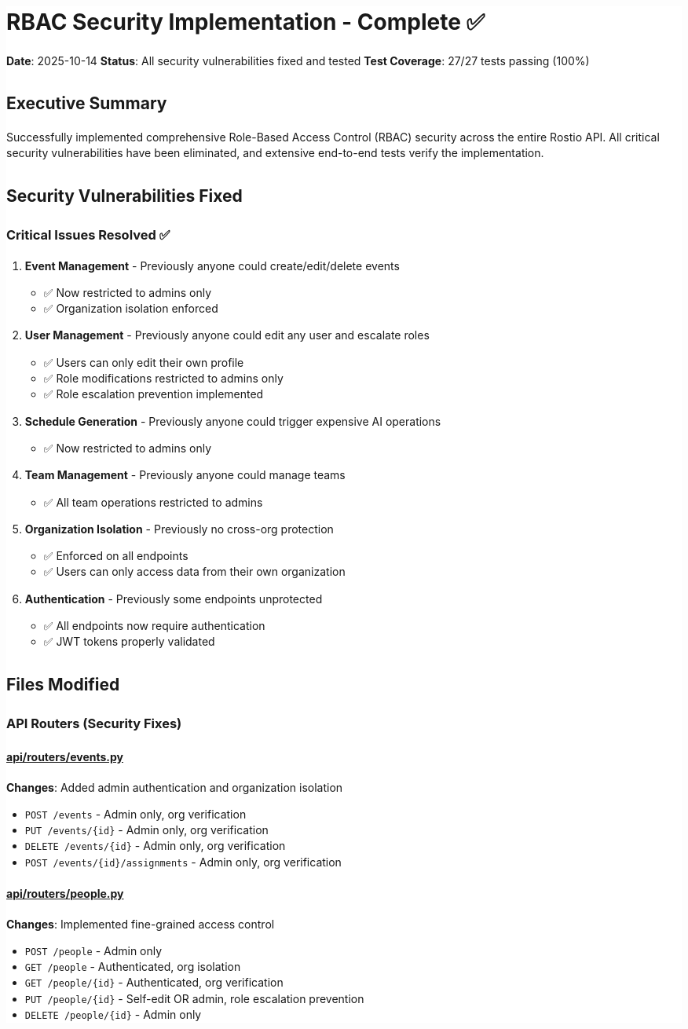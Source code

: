 # RBAC Security Implementation - Complete ✅

**Date**: 2025-10-14
**Status**: All security vulnerabilities fixed and tested
**Test Coverage**: 27/27 tests passing (100%)

## Executive Summary

Successfully implemented comprehensive Role-Based Access Control (RBAC) security across the entire Rostio API. All critical security vulnerabilities have been eliminated, and extensive end-to-end tests verify the implementation.

## Security Vulnerabilities Fixed

### Critical Issues Resolved ✅

1. **Event Management** - Previously anyone could create/edit/delete events
   - ✅ Now restricted to admins only
   - ✅ Organization isolation enforced

2. **User Management** - Previously anyone could edit any user and escalate roles
   - ✅ Users can only edit their own profile
   - ✅ Role modifications restricted to admins only
   - ✅ Role escalation prevention implemented

3. **Schedule Generation** - Previously anyone could trigger expensive AI operations
   - ✅ Now restricted to admins only

4. **Team Management** - Previously anyone could manage teams
   - ✅ All team operations restricted to admins

5. **Organization Isolation** - Previously no cross-org protection
   - ✅ Enforced on all endpoints
   - ✅ Users can only access data from their own organization

6. **Authentication** - Previously some endpoints unprotected
   - ✅ All endpoints now require authentication
   - ✅ JWT tokens properly validated

## Files Modified

### API Routers (Security Fixes)

#### [api/routers/events.py](../api/routers/events.py)
**Changes**: Added admin authentication and organization isolation
- `POST /events` - Admin only, org verification
- `PUT /events/{id}` - Admin only, org verification
- `DELETE /events/{id}` - Admin only, org verification
- `POST /events/{id}/assignments` - Admin only, org verification

#### [api/routers/people.py](../api/routers/people.py)
**Changes**: Implemented fine-grained access control
- `POST /people` - Admin only
- `GET /people` - Authenticated, org isolation
- `GET /people/{id}` - Authenticated, org verification
- `PUT /people/{id}` - Self-edit OR admin, role escalation prevention
- `DELETE /people/{id}` - Admin only
